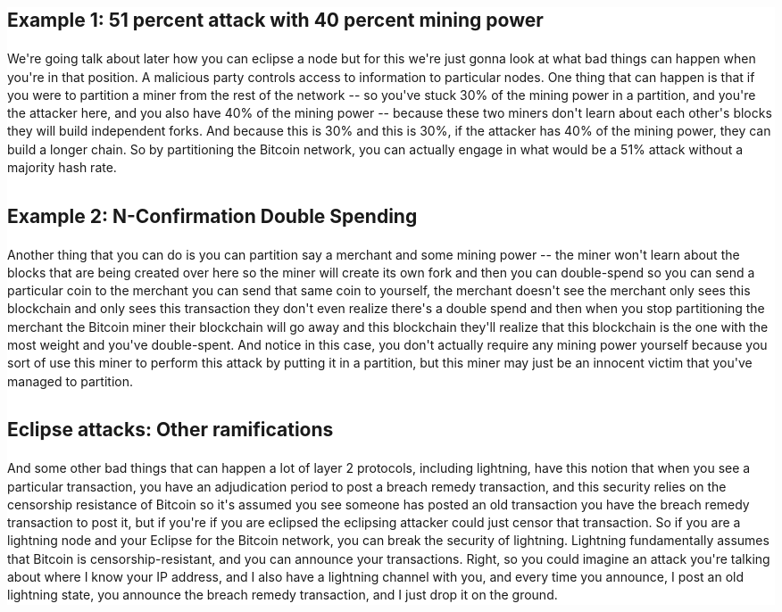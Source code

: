 ## Example 1: 51 percent attack with 40 percent mining power

We're going talk about later how you can eclipse a node but for this
we're just gonna look at what bad things can happen when you're in that
position. A malicious party controls access to information to particular
nodes. One thing that can happen is that if you were to partition a
miner from the rest of the network -- so you've stuck 30% of the mining
power in a partition, and you're the attacker here, and you also have
40% of the mining power -- because these two miners don't learn about
each other's blocks they will build independent forks. And because this
is 30% and this is 30%, if the attacker has 40% of the mining power,
they can build a longer chain. So by partitioning the Bitcoin network,
you can actually engage in what would be a 51% attack without a majority
hash rate.

## Example 2: N-Confirmation Double Spending

Another thing that you can do is you can partition say a merchant and
some mining power -- the miner won't learn about the blocks that are
being created over here so the miner will create its own fork and then
you can double-spend so you can send a particular coin to the merchant
you can send that same coin to yourself, the merchant doesn't see the
merchant only sees this blockchain and only sees this transaction they
don't even realize there's a double spend and then when you stop
partitioning the merchant the Bitcoin miner their blockchain will go
away and this blockchain they'll realize that this blockchain is the one
with the most weight and you've double-spent. And notice in this case,
you don't actually require any mining power yourself because you sort of
use this miner to perform this attack by putting it in a partition, but
this miner may just be an innocent victim that you've managed to
partition.

## Eclipse attacks: Other ramifications

And some other bad things that can happen a lot of layer 2 protocols,
including lightning, have this notion that when you see a particular
transaction, you have an adjudication period to post a breach remedy
transaction, and this security relies on the censorship resistance of
Bitcoin so it's assumed you see someone has posted an old transaction
you have the breach remedy transaction to post it, but if you're if you
are eclipsed the eclipsing attacker could just censor that transaction.
So if you are a lightning node and your Eclipse for the Bitcoin network,
you can break the security of lightning. Lightning fundamentally assumes
that Bitcoin is censorship-resistant, and you can announce your
transactions. Right, so you could imagine an attack you're talking about
where I know your IP address, and I also have a lightning channel with
you, and every time you announce, I post an old lightning state, you
announce the breach remedy transaction, and I just drop it on the
ground.
